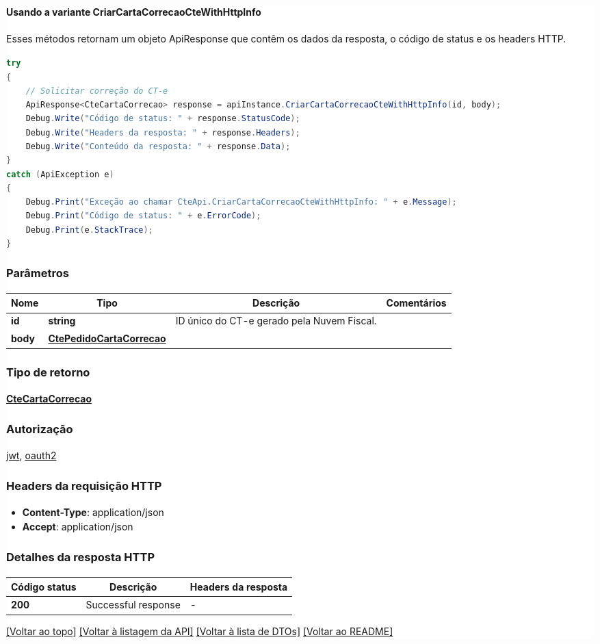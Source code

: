 #### Usando a variante CriarCartaCorrecaoCteWithHttpInfo
Esses métodos retornam um objeto ApiResponse que contêm os dados da resposta, o código de status e os headers HTTP.

```csharp
try
{
    // Solicitar correção do CT-e
    ApiResponse<CteCartaCorrecao> response = apiInstance.CriarCartaCorrecaoCteWithHttpInfo(id, body);
    Debug.Write("Código de status: " + response.StatusCode);
    Debug.Write("Headers da resposta: " + response.Headers);
    Debug.Write("Conteúdo da resposta: " + response.Data);
}
catch (ApiException e)
{
    Debug.Print("Exceção ao chamar CteApi.CriarCartaCorrecaoCteWithHttpInfo: " + e.Message);
    Debug.Print("Código de status: " + e.ErrorCode);
    Debug.Print(e.StackTrace);
}
```

### Parâmetros

| Nome | Tipo | Descrição | Comentários |
|------|------|-------------|-------|
| **id** | **string** | ID único do CT-e gerado pela Nuvem Fiscal. |  |
| **body** | [**CtePedidoCartaCorrecao**](CtePedidoCartaCorrecao.md) |  |  |

### Tipo de retorno

[**CteCartaCorrecao**](CteCartaCorrecao.md)

### Autorização

[jwt](../README.md#jwt), [oauth2](../README.md#oauth2)

### Headers da requisição HTTP

 - **Content-Type**: application/json
 - **Accept**: application/json


### Detalhes da resposta HTTP
| Código status | Descrição | Headers da resposta |
|-------------|-------------|------------------|
| **200** | Successful response |  -  |

[[Voltar ao topo]](#) [[Voltar à listagem da API]](../README.md#documentation-for-api-endpoints) [[Voltar à lista de DTOs]](../README.md#documentation-for-models) [[Voltar ao README]](../README.md)
